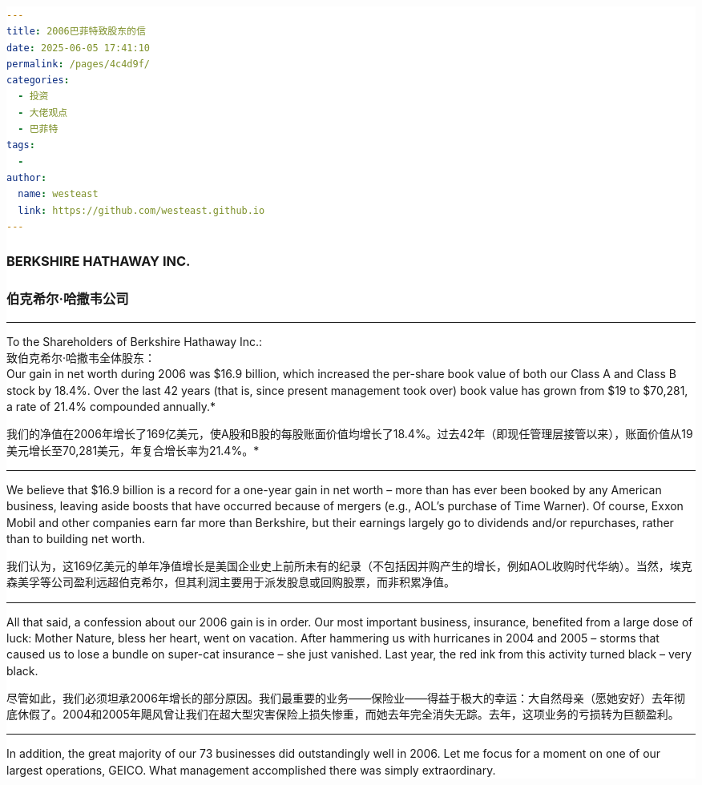 ```yaml
---
title: 2006巴菲特致股东的信
date: 2025-06-05 17:41:10
permalink: /pages/4c4d9f/
categories:
  - 投资
  - 大佬观点
  - 巴菲特
tags:
  - 
author: 
  name: westeast
  link: https://github.com/westeast.github.io
---
```

### BERKSHIRE HATHAWAY INC.  
### 伯克希尔·哈撒韦公司  

---

To the Shareholders of Berkshire Hathaway Inc.:  
致伯克希尔·哈撒韦全体股东：  
Our gain in net worth during 2006 was $16.9 billion, which increased the per-share book value of both our Class A and Class B stock by 18.4%. Over the last 42 years (that is, since present management took over) book value has grown from $19 to $70,281, a rate of 21.4% compounded annually.*  

我们的净值在2006年增长了169亿美元，使A股和B股的每股账面价值均增长了18.4%。过去42年（即现任管理层接管以来），账面价值从19美元增长至70,281美元，年复合增长率为21.4%。*  

---

We believe that $16.9 billion is a record for a one-year gain in net worth – more than has ever been booked by any American business, leaving aside boosts that have occurred because of mergers (e.g., AOL’s purchase of Time Warner). Of course, Exxon Mobil and other companies earn far more than Berkshire, but their earnings largely go to dividends and/or repurchases, rather than to building net worth.  

我们认为，这169亿美元的单年净值增长是美国企业史上前所未有的纪录（不包括因并购产生的增长，例如AOL收购时代华纳）。当然，埃克森美孚等公司盈利远超伯克希尔，但其利润主要用于派发股息或回购股票，而非积累净值。  

---

All that said, a confession about our 2006 gain is in order. Our most important business, insurance, benefited from a large dose of luck: Mother Nature, bless her heart, went on vacation. After hammering us with hurricanes in 2004 and 2005 – storms that caused us to lose a bundle on super-cat insurance – she just vanished. Last year, the red ink from this activity turned black – very black.  

尽管如此，我们必须坦承2006年增长的部分原因。我们最重要的业务——保险业——得益于极大的幸运：大自然母亲（愿她安好）去年彻底休假了。2004和2005年飓风曾让我们在超大型灾害保险上损失惨重，而她去年完全消失无踪。去年，这项业务的亏损转为巨额盈利。  

---

In addition, the great majority of our 73 businesses did outstandingly well in 2006. Let me focus for a moment on one of our largest operations, GEICO. What management accomplished there was simply extraordinary.  
